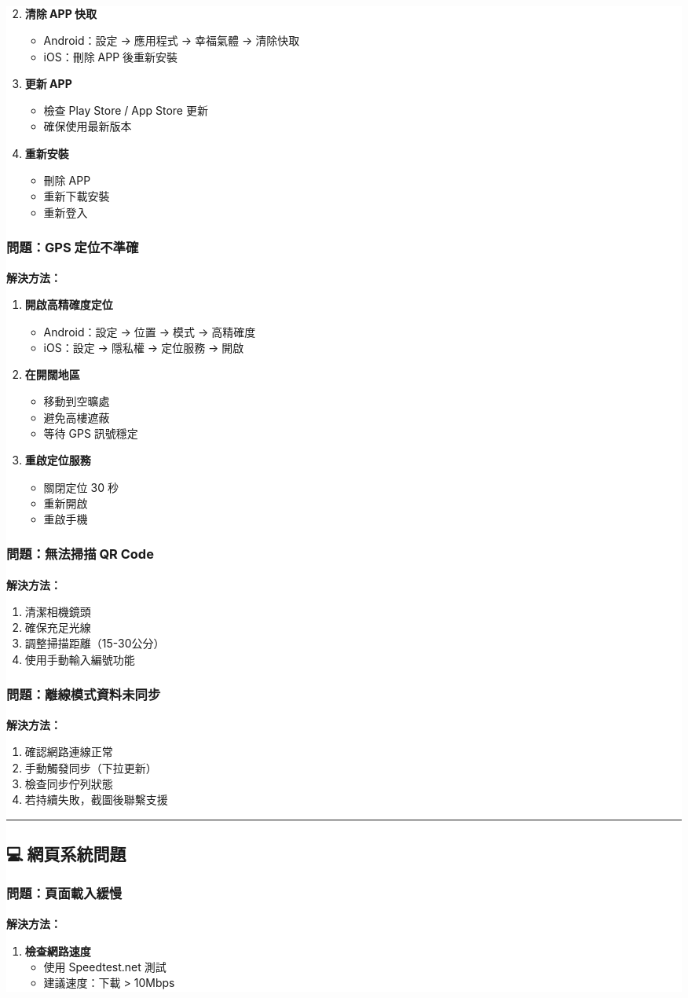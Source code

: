 2. **清除 APP 快取**
   - Android：設定 → 應用程式 → 幸福氣體 → 清除快取
   - iOS：刪除 APP 後重新安裝

3. **更新 APP**
   - 檢查 Play Store / App Store 更新
   - 確保使用最新版本

4. **重新安裝**
   - 刪除 APP
   - 重新下載安裝
   - 重新登入

### 問題：GPS 定位不準確
**解決方法：**
1. **開啟高精確度定位**
   - Android：設定 → 位置 → 模式 → 高精確度
   - iOS：設定 → 隱私權 → 定位服務 → 開啟

2. **在開闊地區**
   - 移動到空曠處
   - 避免高樓遮蔽
   - 等待 GPS 訊號穩定

3. **重啟定位服務**
   - 關閉定位 30 秒
   - 重新開啟
   - 重啟手機

### 問題：無法掃描 QR Code
**解決方法：**
1. 清潔相機鏡頭
2. 確保充足光線
3. 調整掃描距離（15-30公分）
4. 使用手動輸入編號功能

### 問題：離線模式資料未同步
**解決方法：**
1. 確認網路連線正常
2. 手動觸發同步（下拉更新）
3. 檢查同步佇列狀態
4. 若持續失敗，截圖後聯繫支援

---

## 💻 網頁系統問題

### 問題：頁面載入緩慢
**解決方法：**
1. **檢查網路速度**
   - 使用 Speedtest.net 測試
   - 建議速度：下載 > 10Mbps
